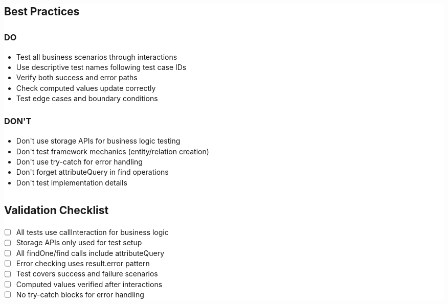 ## Best Practices

### DO
- Test all business scenarios through interactions
- Use descriptive test names following test case IDs
- Verify both success and error paths
- Check computed values update correctly
- Test edge cases and boundary conditions

### DON'T
- Don't use storage APIs for business logic testing
- Don't test framework mechanics (entity/relation creation)
- Don't use try-catch for error handling
- Don't forget attributeQuery in find operations
- Don't test implementation details

## Validation Checklist
- [ ] All tests use callInteraction for business logic
- [ ] Storage APIs only used for test setup
- [ ] All findOne/find calls include attributeQuery
- [ ] Error checking uses result.error pattern
- [ ] Test covers success and failure scenarios
- [ ] Computed values verified after interactions
- [ ] No try-catch blocks for error handling
